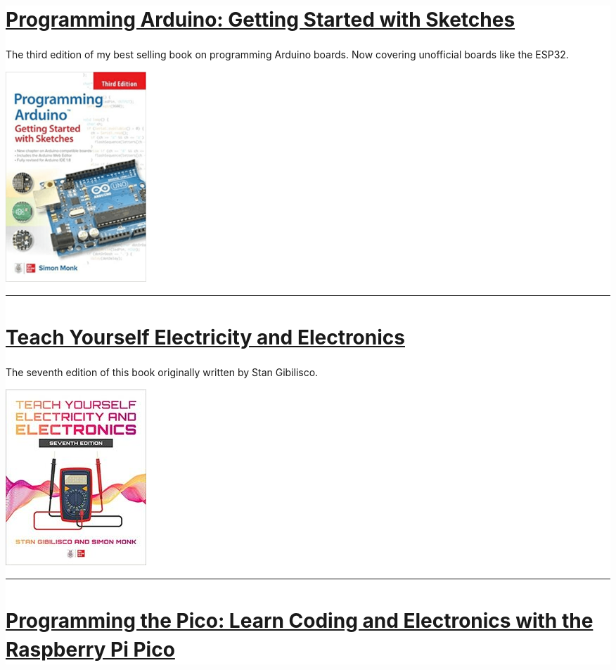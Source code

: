 # [Programming Arduino: Getting Started with Sketches](/prog-arduino-3ed)

The third edition of my best selling book on programming Arduino boards. Now covering unofficial boards like the ESP32.

![cover](/assets/images/cover_prog_arduino_3_sm.png)


---

# [Teach Yourself Electricity and Electronics](/tyee7)

The seventh edition of this book originally written by Stan Gibilisco.

![cover](/assets/images/cover_tyee7_sm.jpg)


---

# [Programming the Pico: Learn Coding and Electronics with the Raspberry Pi Pico](/prog_pico)
